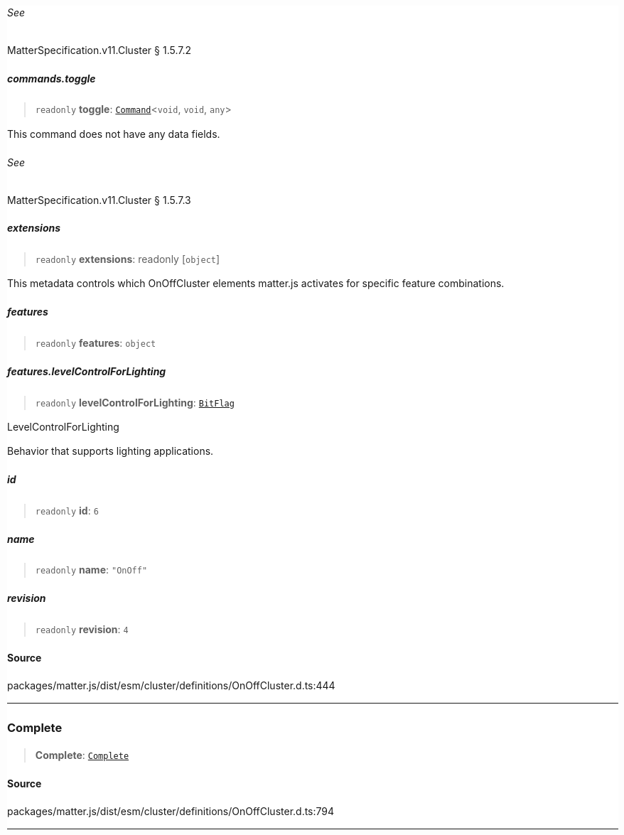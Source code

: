 ###### See

MatterSpecification.v11.Cluster § 1.5.7.2

##### commands.toggle

> `readonly` **toggle**: [`Command`](../../interfaces/Command.md)\<`void`, `void`, `any`\>

This command does not have any data fields.

###### See

MatterSpecification.v11.Cluster § 1.5.7.3

##### extensions

> `readonly` **extensions**: readonly [`object`]

This metadata controls which OnOffCluster elements matter.js activates for specific feature combinations.

##### features

> `readonly` **features**: `object`

##### features.levelControlForLighting

> `readonly` **levelControlForLighting**: [`BitFlag`](../../../schema/README.md#bitflag)

LevelControlForLighting

Behavior that supports lighting applications.

##### id

> `readonly` **id**: `6`

##### name

> `readonly` **name**: `"OnOff"`

##### revision

> `readonly` **revision**: `4`

#### Source

packages/matter.js/dist/esm/cluster/definitions/OnOffCluster.d.ts:444

***

### Complete

> **Complete**: [`Complete`](interfaces/Complete.md)

#### Source

packages/matter.js/dist/esm/cluster/definitions/OnOffCluster.d.ts:794

***
